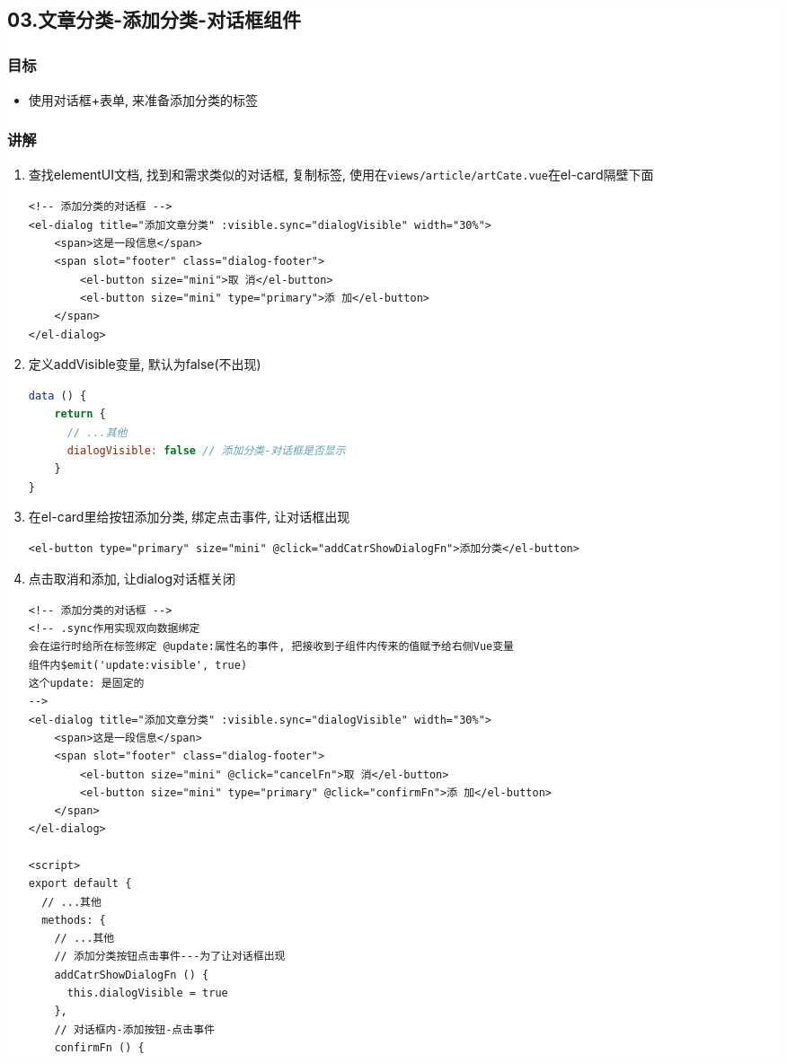 
## 03.文章分类-添加分类-对话框组件

### 目标

* 使用对话框+表单, 来准备添加分类的标签



### 讲解

1. 查找elementUI文档, 找到和需求类似的对话框, 复制标签, 使用在`views/article/artCate.vue`在el-card隔壁下面

   ```vue
   <!-- 添加分类的对话框 -->
   <el-dialog title="添加文章分类" :visible.sync="dialogVisible" width="30%">
       <span>这是一段信息</span>
       <span slot="footer" class="dialog-footer">
           <el-button size="mini">取 消</el-button>
           <el-button size="mini" type="primary">添 加</el-button>
       </span>
   </el-dialog>
   ```

2. 定义addVisible变量, 默认为false(不出现)

   ```js
   data () {
       return {
         // ...其他
         dialogVisible: false // 添加分类-对话框是否显示
       }
   }
   ```

3. 在el-card里给按钮添加分类, 绑定点击事件, 让对话框出现

   ```vue
   <el-button type="primary" size="mini" @click="addCatrShowDialogFn">添加分类</el-button>
   ```

4. 点击取消和添加, 让dialog对话框关闭

   ```vue
   <!-- 添加分类的对话框 -->
   <!-- .sync作用实现双向数据绑定
   会在运行时给所在标签绑定 @update:属性名的事件, 把接收到子组件内传来的值赋予给右侧Vue变量
   组件内$emit('update:visible', true)
   这个update: 是固定的
   -->
   <el-dialog title="添加文章分类" :visible.sync="dialogVisible" width="30%">
       <span>这是一段信息</span>
       <span slot="footer" class="dialog-footer">
           <el-button size="mini" @click="cancelFn">取 消</el-button>
           <el-button size="mini" type="primary" @click="confirmFn">添 加</el-button>
       </span>
   </el-dialog>
   
   <script>
   export default {
     // ...其他
     methods: {
       // ...其他
       // 添加分类按钮点击事件---为了让对话框出现
       addCatrShowDialogFn () {
         this.dialogVisible = true
       },
       // 对话框内-添加按钮-点击事件
       confirmFn () {
   ```